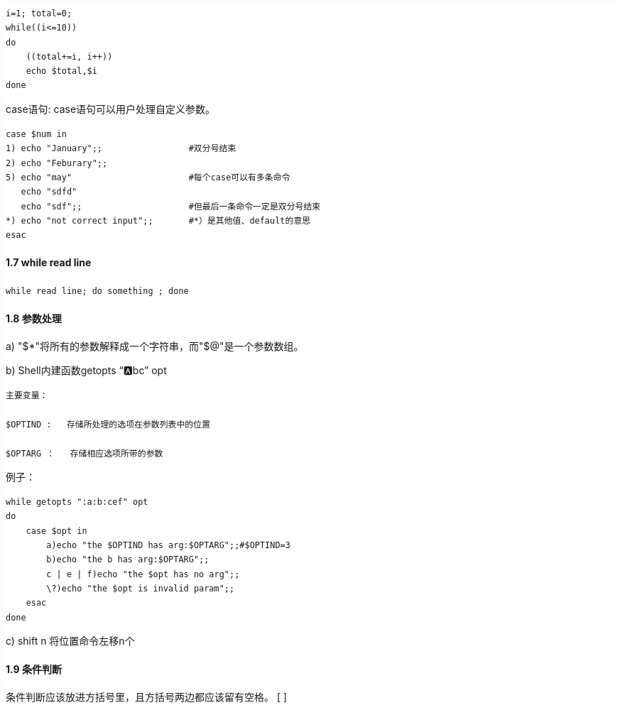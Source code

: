```
i=1; total=0;
while((i<=10))
do
    ((total+=i, i++))
    echo $total,$i
done
```


case语句: case语句可以用户处理自定义参数。

```
case $num in
1) echo "January";;     			#双分号结束
2) echo "Feburary";;
5) echo "may"          				#每个case可以有多条命令       
   echo "sdfd"
   echo "sdf";;       				#但最后一条命令一定是双分号结束
*) echo "not correct input";;   	#*）是其他值、default的意思
esac
```


#### 1.7 while read line


```
while read line; do something ; done
```

#### 1.8	参数处理
a)	"$*"将所有的参数解释成一个字符串，而"$@"是一个参数数组。

b)	Shell内建函数getopts “:a:bc” opt

	主要变量：

	$OPTIND	:	存储所处理的选项在参数列表中的位置

	$OPTARG	：	存储相应选项所带的参数

例子：

```
while getopts ":a:b:cef" opt
do
    case $opt in
        a)echo "the $OPTIND has arg:$OPTARG";;#$OPTIND=3
        b)echo "the b has arg:$OPTARG";;
        c | e | f)echo "the $opt has no arg";;
        \?)echo "the $opt is invalid param";;
    esac
done
```
c)	shift n   将位置命令左移n个

#### 1.9	条件判断
条件判断应该放进方括号里，且方括号两边都应该留有空格。 [  ]
